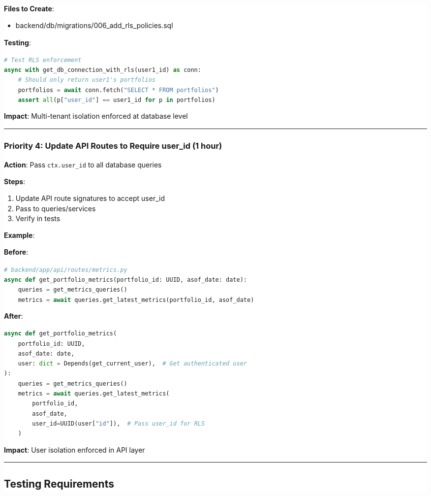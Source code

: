 **Files to Create**:
- backend/db/migrations/006_add_rls_policies.sql

**Testing**:
```python
# Test RLS enforcement
async with get_db_connection_with_rls(user1_id) as conn:
    # Should only return user1's portfolios
    portfolios = await conn.fetch("SELECT * FROM portfolios")
    assert all(p["user_id"] == user1_id for p in portfolios)
```

**Impact**: Multi-tenant isolation enforced at database level

---

### Priority 4: Update API Routes to Require user_id (1 hour)

**Action**: Pass `ctx.user_id` to all database queries

**Steps**:
1. Update API route signatures to accept user_id
2. Pass to queries/services
3. Verify in tests

**Example**:

**Before**:
```python
# backend/app/api/routes/metrics.py
async def get_portfolio_metrics(portfolio_id: UUID, asof_date: date):
    queries = get_metrics_queries()
    metrics = await queries.get_latest_metrics(portfolio_id, asof_date)
```

**After**:
```python
async def get_portfolio_metrics(
    portfolio_id: UUID,
    asof_date: date,
    user: dict = Depends(get_current_user),  # Get authenticated user
):
    queries = get_metrics_queries()
    metrics = await queries.get_latest_metrics(
        portfolio_id,
        asof_date,
        user_id=UUID(user["id"]),  # Pass user_id for RLS
    )
```

**Impact**: User isolation enforced in API layer

---

## Testing Requirements
